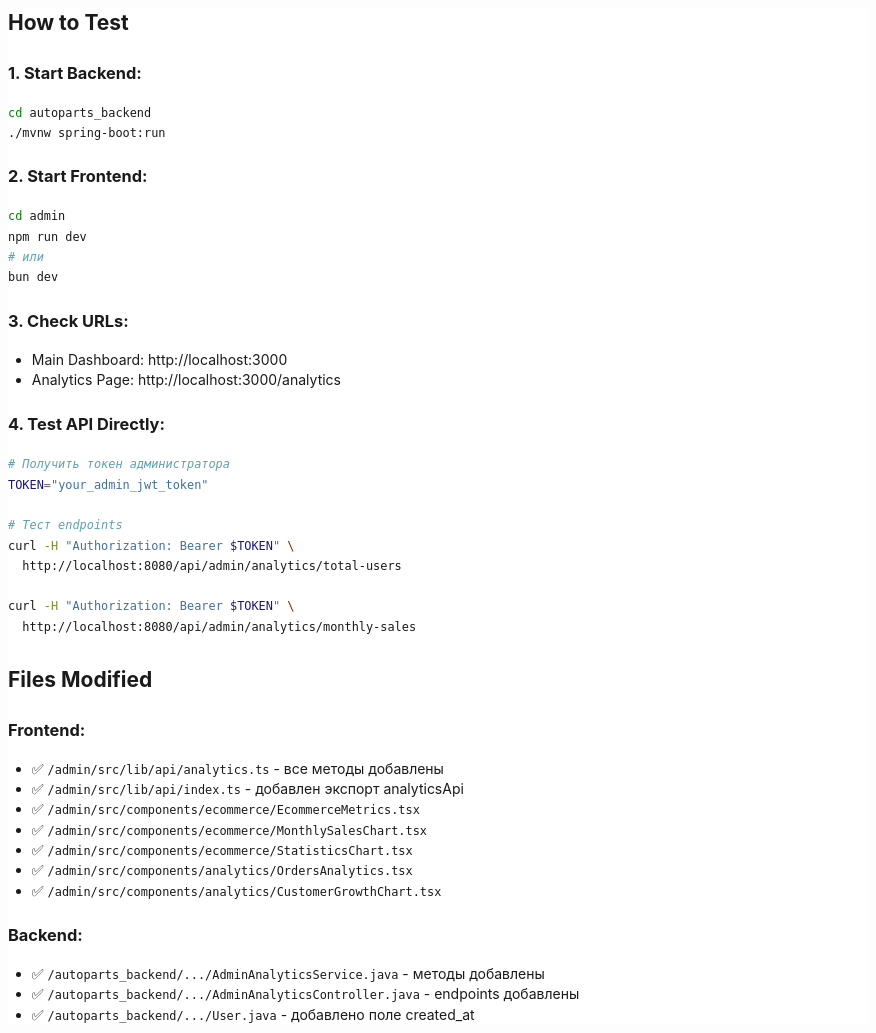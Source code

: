 ## How to Test

### 1. Start Backend:
```bash
cd autoparts_backend
./mvnw spring-boot:run
```

### 2. Start Frontend:
```bash
cd admin
npm run dev
# или
bun dev
```

### 3. Check URLs:
- Main Dashboard: http://localhost:3000
- Analytics Page: http://localhost:3000/analytics

### 4. Test API Directly:
```bash
# Получить токен администратора
TOKEN="your_admin_jwt_token"

# Тест endpoints
curl -H "Authorization: Bearer $TOKEN" \
  http://localhost:8080/api/admin/analytics/total-users

curl -H "Authorization: Bearer $TOKEN" \
  http://localhost:8080/api/admin/analytics/monthly-sales
```

## Files Modified

### Frontend:
- ✅ `/admin/src/lib/api/analytics.ts` - все методы добавлены
- ✅ `/admin/src/lib/api/index.ts` - добавлен экспорт analyticsApi
- ✅ `/admin/src/components/ecommerce/EcommerceMetrics.tsx`
- ✅ `/admin/src/components/ecommerce/MonthlySalesChart.tsx`
- ✅ `/admin/src/components/ecommerce/StatisticsChart.tsx`
- ✅ `/admin/src/components/analytics/OrdersAnalytics.tsx`
- ✅ `/admin/src/components/analytics/CustomerGrowthChart.tsx`

### Backend:
- ✅ `/autoparts_backend/.../AdminAnalyticsService.java` - методы добавлены
- ✅ `/autoparts_backend/.../AdminAnalyticsController.java` - endpoints добавлены
- ✅ `/autoparts_backend/.../User.java` - добавлено поле created_at
